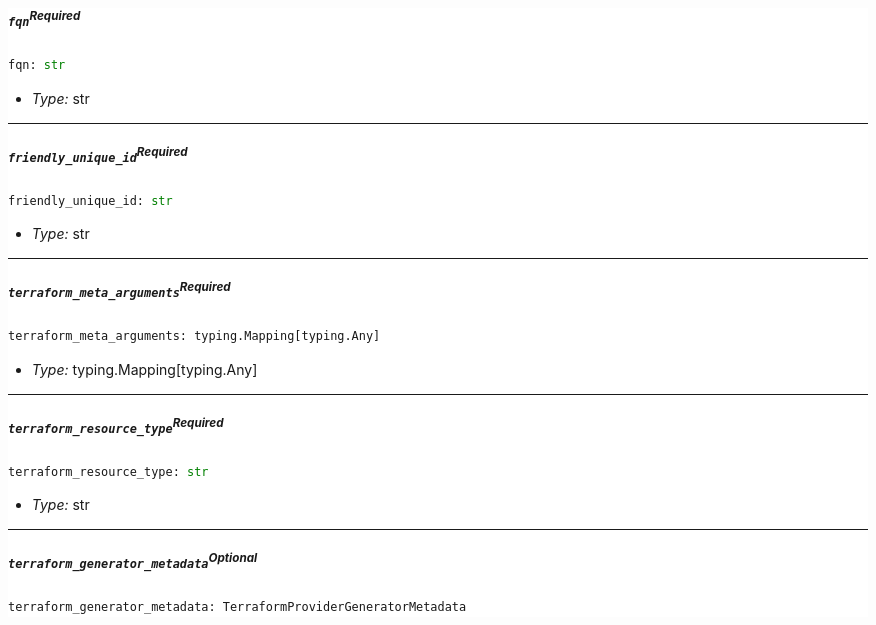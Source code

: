 
##### `fqn`<sup>Required</sup> <a name="fqn" id="@cdktf/provider-github.actionsOrganizationVariable.ActionsOrganizationVariable.property.fqn"></a>

```python
fqn: str
```

- *Type:* str

---

##### `friendly_unique_id`<sup>Required</sup> <a name="friendly_unique_id" id="@cdktf/provider-github.actionsOrganizationVariable.ActionsOrganizationVariable.property.friendlyUniqueId"></a>

```python
friendly_unique_id: str
```

- *Type:* str

---

##### `terraform_meta_arguments`<sup>Required</sup> <a name="terraform_meta_arguments" id="@cdktf/provider-github.actionsOrganizationVariable.ActionsOrganizationVariable.property.terraformMetaArguments"></a>

```python
terraform_meta_arguments: typing.Mapping[typing.Any]
```

- *Type:* typing.Mapping[typing.Any]

---

##### `terraform_resource_type`<sup>Required</sup> <a name="terraform_resource_type" id="@cdktf/provider-github.actionsOrganizationVariable.ActionsOrganizationVariable.property.terraformResourceType"></a>

```python
terraform_resource_type: str
```

- *Type:* str

---

##### `terraform_generator_metadata`<sup>Optional</sup> <a name="terraform_generator_metadata" id="@cdktf/provider-github.actionsOrganizationVariable.ActionsOrganizationVariable.property.terraformGeneratorMetadata"></a>

```python
terraform_generator_metadata: TerraformProviderGeneratorMetadata
```
